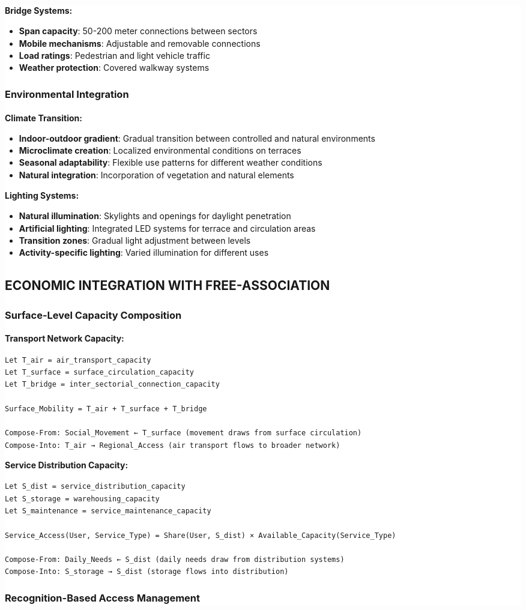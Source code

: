 **Bridge Systems:**

- **Span capacity**: 50-200 meter connections between sectors
- **Mobile mechanisms**: Adjustable and removable connections
- **Load ratings**: Pedestrian and light vehicle traffic
- **Weather protection**: Covered walkway systems

### Environmental Integration

**Climate Transition:**

- **Indoor-outdoor gradient**: Gradual transition between controlled and natural environments
- **Microclimate creation**: Localized environmental conditions on terraces
- **Seasonal adaptability**: Flexible use patterns for different weather conditions
- **Natural integration**: Incorporation of vegetation and natural elements

**Lighting Systems:**

- **Natural illumination**: Skylights and openings for daylight penetration
- **Artificial lighting**: Integrated LED systems for terrace and circulation areas
- **Transition zones**: Gradual light adjustment between levels
- **Activity-specific lighting**: Varied illumination for different uses

## ECONOMIC INTEGRATION WITH FREE-ASSOCIATION

### Surface-Level Capacity Composition

**Transport Network Capacity:**

```
Let T_air = air_transport_capacity
Let T_surface = surface_circulation_capacity
Let T_bridge = inter_sectorial_connection_capacity

Surface_Mobility = T_air + T_surface + T_bridge

Compose-From: Social_Movement ← T_surface (movement draws from surface circulation)
Compose-Into: T_air → Regional_Access (air transport flows to broader network)
```

**Service Distribution Capacity:**

```
Let S_dist = service_distribution_capacity
Let S_storage = warehousing_capacity
Let S_maintenance = service_maintenance_capacity

Service_Access(User, Service_Type) = Share(User, S_dist) × Available_Capacity(Service_Type)

Compose-From: Daily_Needs ← S_dist (daily needs draw from distribution systems)
Compose-Into: S_storage → S_dist (storage flows into distribution)
```

### Recognition-Based Access Management
